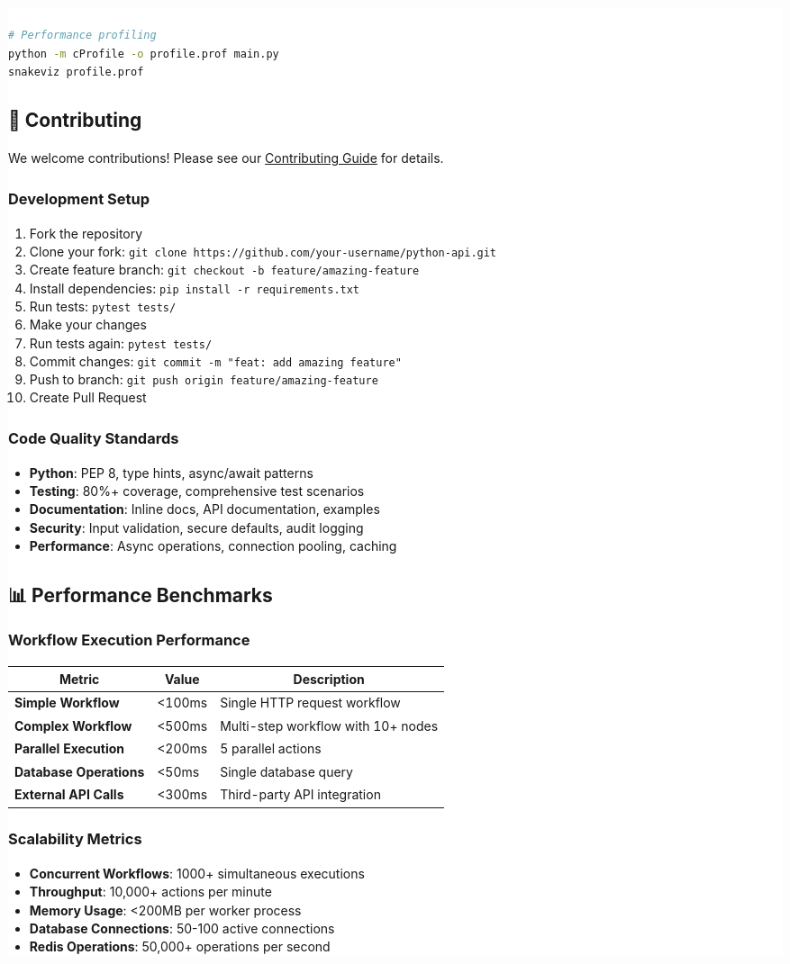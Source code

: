 ```bash

# Performance profiling
python -m cProfile -o profile.prof main.py
snakeviz profile.prof
```

## 🤝 Contributing

We welcome contributions! Please see our [Contributing Guide](./CONTRIBUTING.md) for details.

### Development Setup

1. Fork the repository
2. Clone your fork: `git clone https://github.com/your-username/python-api.git`
3. Create feature branch: `git checkout -b feature/amazing-feature`
4. Install dependencies: `pip install -r requirements.txt`
5. Run tests: `pytest tests/`
6. Make your changes
7. Run tests again: `pytest tests/`
8. Commit changes: `git commit -m "feat: add amazing feature"`
9. Push to branch: `git push origin feature/amazing-feature`
10. Create Pull Request

### Code Quality Standards

- **Python**: PEP 8, type hints, async/await patterns
- **Testing**: 80%+ coverage, comprehensive test scenarios
- **Documentation**: Inline docs, API documentation, examples
- **Security**: Input validation, secure defaults, audit logging
- **Performance**: Async operations, connection pooling, caching

## 📊 Performance Benchmarks

### Workflow Execution Performance

| **Metric** | **Value** | **Description** |
|------------|-----------|-----------------|
| **Simple Workflow** | <100ms | Single HTTP request workflow |
| **Complex Workflow** | <500ms | Multi-step workflow with 10+ nodes |
| **Parallel Execution** | <200ms | 5 parallel actions |
| **Database Operations** | <50ms | Single database query |
| **External API Calls** | <300ms | Third-party API integration |

### Scalability Metrics

- **Concurrent Workflows**: 1000+ simultaneous executions
- **Throughput**: 10,000+ actions per minute
- **Memory Usage**: <200MB per worker process
- **Database Connections**: 50-100 active connections
- **Redis Operations**: 50,000+ operations per second
